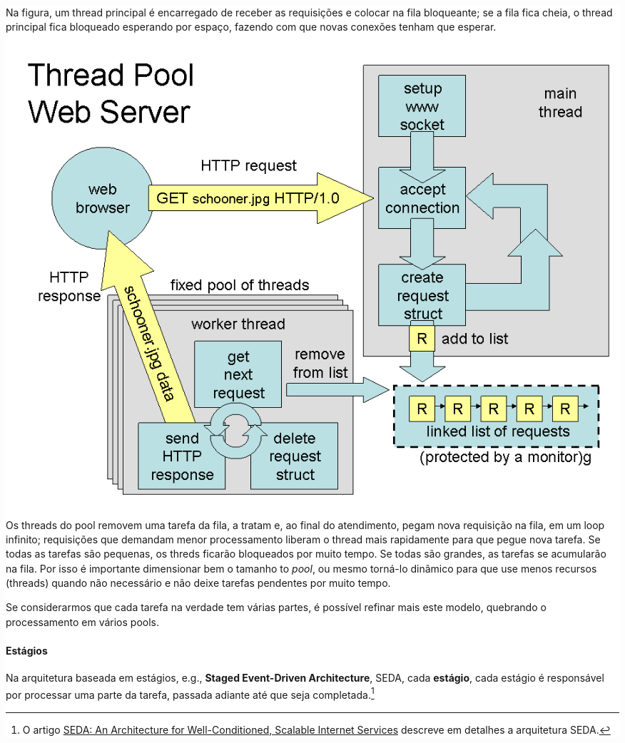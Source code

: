 Na figura, um thread principal é encarregado de receber as requisições e colocar na fila bloqueante; se a fila fica cheia, o thread principal fica bloqueado esperando por espaço, fazendo com que novas conexões tenham que esperar.

[![Pool Threaded](images/poolthreadedserver.gif)](https://www3.nd.edu/~dthain/courses/cse30341/spring2009/project4/project4.html)

Os threads do pool removem uma tarefa da fila, a tratam e, ao final do atendimento,  pegam nova requisição na fila, em um loop infinito; requisições que demandam menor processamento liberam o thread mais rapidamente para que pegue nova tarefa.
Se todas as tarefas são pequenas, os threds ficarão bloqueados por muito tempo. Se todas são grandes, as tarefas se acumularão na fila.
Por isso é importante dimensionar bem o tamanho to *pool*, ou mesmo torná-lo dinâmico para que use menos recursos (threads) quando não necessário e não deixe tarefas pendentes por muito tempo. 

Se considerarmos que cada tarefa na verdade tem várias partes, 
é possível refinar mais este modelo, quebrando o processamento em vários pools.

#### Estágios
Na arquitetura baseada em estágios, e.g.,  **Staged Event-Driven Architecture**, SEDA, cada **estágio**, cada estágio é responsável por processar uma parte da tarefa, passada adiante até que seja completada.[^seda]


[^asyncio]: Um bom ponto de partida para o tópico é a sua entrada na [wikipedia](https://en.wikipedia.org/wiki/Asynchronous_I/O).
[^seda]: O artigo [SEDA: An Architecture for Well-Conditioned, Scalable Internet Services](http://www.sosp.org/2001/papers/welsh.pdf) descreve em detalhes a arquitetura SEDA.
[^ioasync]: Pode-se argumentar que E/S assíncrona resolveria o problema aqui, mas isso não vem ao caso.
[^id]: para evitar que mensagens de requisições distintas do mesmo processo se confundam, é útil identificar cada requisição, por exemplo, com um contador de requisições.
[^changrobert]: [An improved algorithm for decentralized extrema-finding in circular configurations of processes](https://dl.acm.org/doi/10.1145/359104.359108).